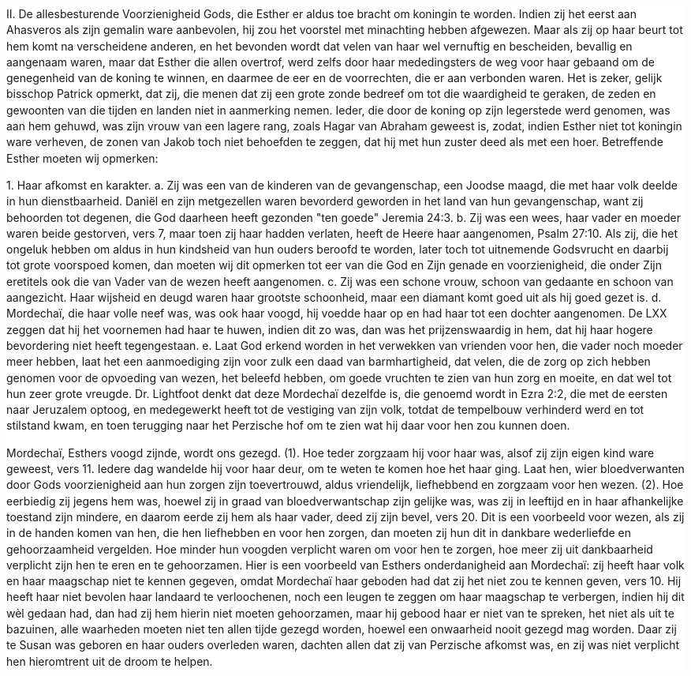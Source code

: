 II. De allesbesturende Voorzienigheid Gods, die Esther er aldus toe bracht om koningin te worden. Indien zij het eerst aan Ahasveros als zijn gemalin ware aanbevolen, hij zou het voorstel met minachting hebben afgewezen. Maar als zij op haar beurt tot hem komt na verscheidene anderen, en het bevonden wordt dat velen van haar wel vernuftig en bescheiden, bevallig en aangenaam waren, maar dat Esther die allen overtrof, werd zelfs door haar mededingsters de weg voor haar gebaand om de genegenheid van de koning te winnen, en daarmee de eer en de voorrechten, die er aan verbonden waren. Het is zeker, gelijk bisschop Patrick opmerkt, dat zij, die menen dat zij een grote zonde bedreef om tot die waardigheid te geraken, de zeden en gewoonten van die tijden en landen niet in aanmerking nemen. Ieder, die door de koning op zijn legerstede werd genomen, was aan hem gehuwd, was zijn vrouw van een lagere rang, zoals Hagar van Abraham geweest is, zodat, indien Esther niet tot koningin ware verheven, de zonen van Jakob toch niet behoefden te zeggen, dat hij met hun zuster deed als met een hoer. Betreffende Esther moeten wij opmerken:

1\. Haar afkomst en karakter.
a. Zij was een van de kinderen van de gevangenschap, een Joodse maagd, die met haar volk deelde in hun dienstbaarheid. Daniël en zijn metgezellen waren bevorderd geworden in het land van hun gevangenschap, want zij behoorden tot degenen, die God daarheen heeft gezonden "ten goede" Jeremia 24:3.
b. Zij was een wees, haar vader en moeder waren beide gestorven, vers 7, maar toen zij haar hadden verlaten, heeft de Heere haar aangenomen, Psalm 27:10. Als zij, die het ongeluk hebben om aldus in hun kindsheid van hun ouders beroofd te worden, later toch tot uitnemende Godsvrucht en daarbij tot grote voorspoed komen, dan moeten wij dit opmerken tot eer van die God en Zijn genade en voorzienigheid, die onder Zijn eretitels ook die van Vader van de wezen heeft aangenomen.
c. Zij was een schone vrouw, schoon van gedaante en schoon van aangezicht. Haar wijsheid en deugd waren haar grootste schoonheid, maar een diamant komt goed uit als hij goed gezet is.
d. Mordechaï, die haar volle neef was, was ook haar voogd, hij voedde haar op en had haar tot een dochter aangenomen. De LXX zeggen dat hij het voornemen had haar te huwen, indien dit zo was, dan was het prijzenswaardig in hem, dat hij haar hogere bevordering niet heeft tegengestaan.
e. Laat God erkend worden in het verwekken van vrienden voor hen, die vader noch moeder meer hebben, laat het een aanmoediging zijn voor zulk een daad van barmhartigheid, dat velen, die de zorg op zich hebben genomen voor de opvoeding van wezen, het beleefd hebben, om goede vruchten te zien van hun zorg en moeite, en dat wel tot hun zeer grote vreugde.
Dr. Lightfoot denkt dat deze Mordechaï dezelfde is, die genoemd wordt in Ezra 2:2, die met de eersten naar Jeruzalem optoog, en medegewerkt heeft tot de vestiging van zijn volk, totdat de tempelbouw verhinderd werd en tot stilstand kwam, en toen terugging naar het Perzische hof om te zien wat hij daar voor hen zou kunnen doen. 

Mordechaï, Esthers voogd zijnde, wordt ons gezegd.
(1). Hoe teder zorgzaam hij voor haar was, alsof zij zijn eigen kind ware geweest, vers 11. Iedere dag wandelde hij voor haar deur, om te weten te komen hoe het haar ging. Laat hen, wier bloedverwanten door Gods voorzienigheid aan hun zorgen zijn toevertrouwd, aldus vriendelijk, liefhebbend en zorgzaam voor hen wezen.
(2). Hoe eerbiedig zij jegens hem was, hoewel zij in graad van bloedverwantschap zijn gelijke was, was zij in leeftijd en in haar afhankelijke toestand zijn mindere, en daarom eerde zij hem als haar vader, deed zij zijn bevel, vers 20. Dit is een voorbeeld voor wezen, als zij in de handen komen van hen, die hen liefhebben en voor hen zorgen, dan moeten zij hun dit in dankbare wederliefde en gehoorzaamheid vergelden. Hoe minder hun voogden verplicht waren om voor hen te zorgen, hoe meer zij uit dankbaarheid verplicht zijn hen te eren en te gehoorzamen. Hier is een voorbeeld van Esthers onderdanigheid aan Mordechaï: zij heeft haar volk en haar maagschap niet te kennen gegeven, omdat Mordechaï haar geboden had dat zij het niet zou te kennen geven, vers 10. Hij heeft haar niet bevolen haar landaard te verloochenen, noch een leugen te zeggen om haar maagschap te verbergen, indien hij dit wèl gedaan had, dan had zij hem hierin niet moeten gehoorzamen, maar hij gebood haar er niet van te spreken, het niet als uit te bazuinen, alle waarheden moeten niet ten allen tijde gezegd worden, hoewel een onwaarheid nooit gezegd mag worden. Daar zij te Susan was geboren en haar ouders overleden waren, dachten allen dat zij van Perzische afkomst was, en zij was niet verplicht hen hieromtrent uit de droom te helpen.
